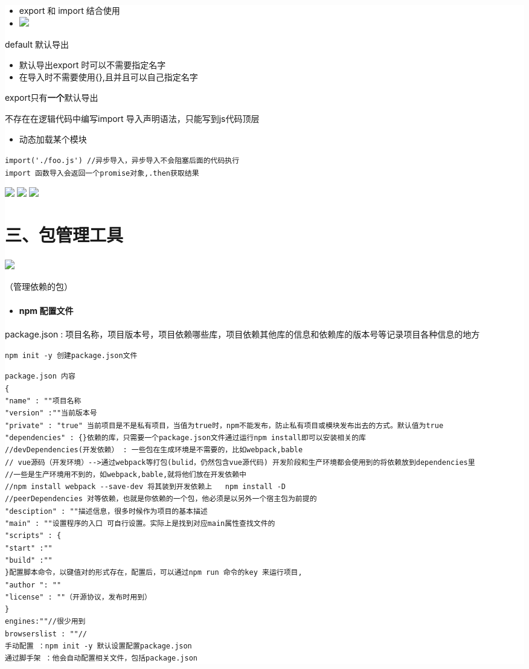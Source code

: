 - export 和 import 结合使用
- <img src="https://typora----magic.oss-cn-beijing.aliyuncs.com/20240410201940.png"/>

default 默认导出

- 默认导出export 时可以不需要指定名字
- 在导入时不需要使用{},且并且可以自己指定名字

export只有**一个**默认导出

不存在在逻辑代码中编写import 导入声明语法，只能写到js代码顶层

- 动态加载某个模块

```
import('./foo.js') //异步导入，异步导入不会阻塞后面的代码执行
import 函数导入会返回一个promise对象,.then获取结果
```

[^import meta（原数据）]: import.meta 包含了这个模块的信息，比如这个模块的URL
[^ES module解析流程]: 如何被浏览器解析？如何让模块间相互引用
[^阶段一]: 构建，根据路径查找JS文件，并且下载，并且将其解析成模块记录
[^阶段二]: 实例化，对模块记录进行实例化，并且分配内存空间，解析模块的导入和导出语句，把模块指向对应的内存地址。实例化的过程中会生成模块环境记录。
[^阶段三]: 运行代码，计算值，并且将值填充到内存地址

<img src="https://typora----magic.oss-cn-beijing.aliyuncs.com/20240410220335.png"/>

<img src="https://typora----magic.oss-cn-beijing.aliyuncs.com/20240410220249.png"/>

<img src="https://typora----magic.oss-cn-beijing.aliyuncs.com/20240410221055.png"/>

# 三、包管理工具



<img src="https://typora----magic.oss-cn-beijing.aliyuncs.com/20240410223540.png"/>

（管理依赖的包）

- #### npm 配置文件

package.json :  项目名称，项目版本号，项目依赖哪些库，项目依赖其他库的信息和依赖库的版本号等记录项目各种信息的地方

```
npm init -y 创建package.json文件
```



```
package.json 内容
{
"name" : ""项目名称
"version" :""当前版本号
"private" : "true" 当前项目是不是私有项目，当值为true时，npm不能发布，防止私有项目或模块发布出去的方式。默认值为true
"dependencies" : {}依赖的库，只需要一个package.json文件通过运行npm install即可以安装相关的库
//devDependencies(开发依赖） : 一些包在生成环境是不需要的，比如webpack,bable
// vue源码（开发环境）-->通过webpack等打包(bulid，仍然包含vue源代码) 开发阶段和生产环境都会使用到的将依赖放到dependencies里
//一些是生产环境用不到的，如webpack,bable,就将他们放在开发依赖中
//npm install webpack --save-dev 将其装到开发依赖上   npm install -D
//peerDependencies 对等依赖，也就是你依赖的一个包，他必须是以另外一个宿主包为前提的
"desciption" : ""描述信息，很多时候作为项目的基本描述
"main" : ""设置程序的入口 可自行设置。实际上是找到对应main属性查找文件的
"scripts" : {
"start" :""
"build" :""
}配置脚本命令，以键值对的形式存在，配置后，可以通过npm run 命令的key 来运行项目,
"author ": ""
"license" : ""（开源协议，发布时用到）
}
engines:""//很少用到
browserslist : ""//
手动配置 ：npm init -y 默认设置配置package.json
通过脚手架 ：他会自动配置相关文件，包括package.json
```

[^node清空控制台]: console.clear() ||   cls
[^node查看打印函数调用栈情况]:  console.trace()